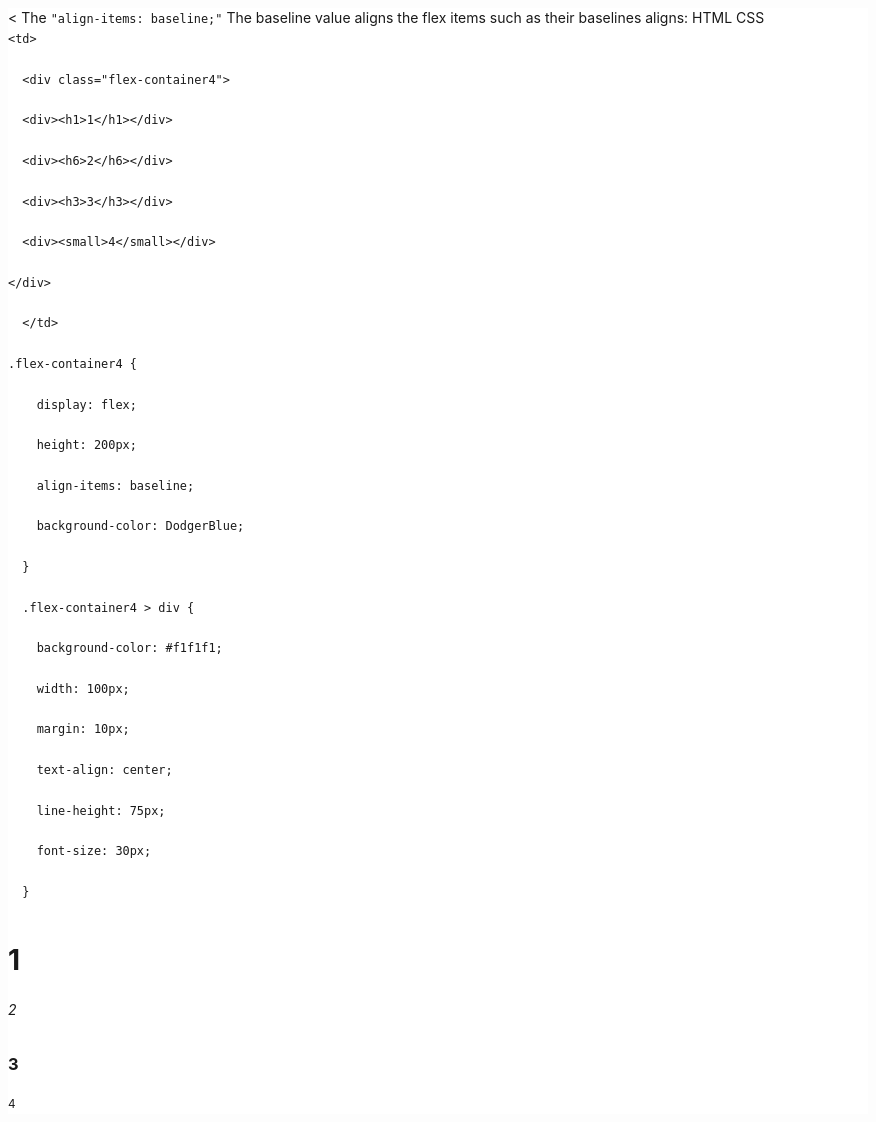 </td>
<tr><
    <td colspan=3>
    The <code>"align-items: baseline;"</code> The baseline value aligns the flex items such as their baselines aligns:
    </td>
</tr>
<tr>
    <th>HTML</th>
    <th colspan=2>CSS</th>
</tr>
<tr>
<td colspan=1>
<code>
&lttd&gt<br>
  &ltdiv class="flex-container4"&gt<br>
  &ltdiv&gt&lth1&gt1&lt/h1&gt&lt/div&gt<br>
  &ltdiv&gt&lth6&gt2&lt/h6&gt&lt/div&gt<br>
  &ltdiv&gt&lth3&gt3&lt/h3&gt&lt/div&gt<br>
  &ltdiv&gt&ltsmall&gt4&lt/small>&lt/div&gt<br>  
&lt/div&gt<br>
  &lt/td&gt
  </code>
</td>
<td colspan=2><code>
.flex-container4 {<br>
	display: flex;<br>
	height: 200px;<br>
	align-items: baseline;<br>
	background-color: DodgerBlue;<br>
  }<br>
  .flex-container4 > div {<br>
	background-color: #f1f1f1;<br>
	width: 100px;<br>
	margin: 10px;<br>
	text-align: center;<br>
	line-height: 75px;<br>
	font-size: 30px;<br>
  }</code>
</td>
</tr>
<tr>
  <td colspan=3>
  <div class="flex-container4">
  <div><h1>1</h1></div>
  <div><h6>2</h6></div>
  <div><h3>3</h3></div>  
  <div><small>4</small></div>  
</div>
  </td>
</tr>
</table>
    </div>
  </main>
</div>
